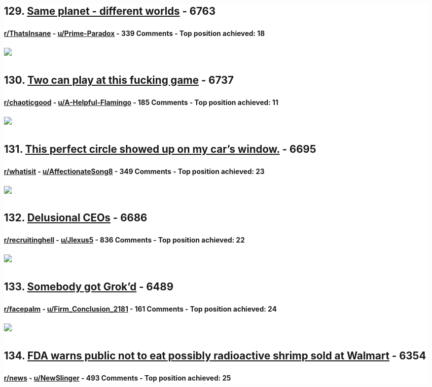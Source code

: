 ## 129. [Same planet - different worlds](http://reddit.com/r/ThatsInsane/comments/1muzy65/same_planet_different_worlds/) - 6763
#### [r/ThatsInsane](http://reddit.com/r/ThatsInsane) - [u/Prime-Paradox](http://reddit.com/u/Prime-Paradox) - 339 Comments - Top position achieved: 18

<a href="https://v.redd.it/5xb978dzi2kf1"><img src="https://external-preview.redd.it/cmg2M3NoYnppMmtmMVbpP5Jgz-mQLgayr-2wQ-L61BaWXqQNmLIdWT5zqq5R.png?width=140&amp;height=140&amp;crop=140:140,smart&amp;format=jpg&amp;v=enabled&amp;lthumb=true&amp;s=5b4e55d5d5b35fab8ef303e23068185911986f48"></img></a>

## 130. [Two can play at this fucking game](http://reddit.com/r/chaoticgood/comments/1mv1trf/two_can_play_at_this_fucking_game/) - 6737
#### [r/chaoticgood](http://reddit.com/r/chaoticgood) - [u/A-Helpful-Flamingo](http://reddit.com/u/A-Helpful-Flamingo) - 185 Comments - Top position achieved: 11

<a href="https://i.redd.it/41prx9wwx2kf1.jpeg"><img src="image"></img></a>

## 131. [This perfect circle showed up on my car’s window.](http://reddit.com/r/whatisit/comments/1muzaen/this_perfect_circle_showed_up_on_my_cars_window/) - 6695
#### [r/whatisit](http://reddit.com/r/whatisit) - [u/AffectionateSong8](http://reddit.com/u/AffectionateSong8) - 349 Comments - Top position achieved: 23

<a href="https://i.redd.it/oy8zxxmwd2kf1.jpeg"><img src="https://a.thumbs.redditmedia.com/Bz6_CoKOAYMaOLkZ1RylGqUkCglfA0KG7JYiG7GkOT4.jpg"></img></a>

## 132. [Delusional CEOs](http://reddit.com/r/recruitinghell/comments/1muz9kp/delusional_ceos/) - 6686
#### [r/recruitinghell](http://reddit.com/r/recruitinghell) - [u/Jlexus5](http://reddit.com/u/Jlexus5) - 836 Comments - Top position achieved: 22

<a href="https://i.redd.it/t5qm688qd2kf1.jpeg"><img src="https://b.thumbs.redditmedia.com/0V-uJ4nw8thB9rCbc9_LucR4ri9MGGsDuxeimo-pZ0w.jpg"></img></a>

## 133. [Somebody got Grok’d](http://reddit.com/r/facepalm/comments/1mu9lkd/somebody_got_grokd/) - 6489
#### [r/facepalm](http://reddit.com/r/facepalm) - [u/Firm_Conclusion_2181](http://reddit.com/u/Firm_Conclusion_2181) - 161 Comments - Top position achieved: 24

<a href="https://www.reddit.com/gallery/1mu9lkd"><img src="https://b.thumbs.redditmedia.com/1z-7hr6hwNDLJ1s_OieFLGzHAJzdfSTZYsv4MlvNfuM.jpg"></img></a>

## 134. [FDA warns public not to eat possibly radioactive shrimp sold at Walmart](http://reddit.com/r/news/comments/1munxzf/fda_warns_public_not_to_eat_possibly_radioactive/) - 6354
#### [r/news](http://reddit.com/r/news) - [u/NewSlinger](http://reddit.com/u/NewSlinger) - 493 Comments - Top position achieved: 25
